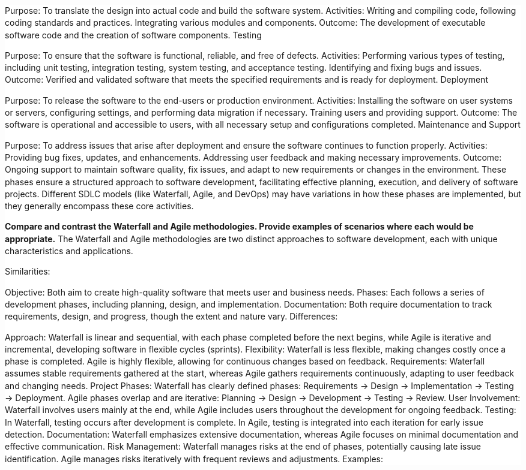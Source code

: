 Purpose: To translate the design into actual code and build the software system.
Activities: Writing and compiling code, following coding standards and practices. Integrating various modules and components.
Outcome: The development of executable software code and the creation of software components.
Testing

Purpose: To ensure that the software is functional, reliable, and free of defects.
Activities: Performing various types of testing, including unit testing, integration testing, system testing, and acceptance testing. Identifying and fixing bugs and issues.
Outcome: Verified and validated software that meets the specified requirements and is ready for deployment.
Deployment

Purpose: To release the software to the end-users or production environment.
Activities: Installing the software on user systems or servers, configuring settings, and performing data migration if necessary. Training users and providing support.
Outcome: The software is operational and accessible to users, with all necessary setup and configurations completed.
Maintenance and Support

Purpose: To address issues that arise after deployment and ensure the software continues to function properly.
Activities: Providing bug fixes, updates, and enhancements. Addressing user feedback and making necessary improvements.
Outcome: Ongoing support to maintain software quality, fix issues, and adapt to new requirements or changes in the environment.
These phases ensure a structured approach to software development, facilitating effective planning, execution, and delivery of software projects. Different SDLC models (like Waterfall, Agile, and DevOps) may have variations in how these phases are implemented, but they generally encompass these core activities.

**Compare and contrast the Waterfall and Agile methodologies. Provide examples of scenarios where each would be appropriate.**
The Waterfall and Agile methodologies are two distinct approaches to software development, each with unique characteristics and applications.

Similarities:

Objective: Both aim to create high-quality software that meets user and business needs.
Phases: Each follows a series of development phases, including planning, design, and implementation.
Documentation: Both require documentation to track requirements, design, and progress, though the extent and nature vary.
Differences:

Approach: Waterfall is linear and sequential, with each phase completed before the next begins, while Agile is iterative and incremental, developing software in flexible cycles (sprints).
Flexibility: Waterfall is less flexible, making changes costly once a phase is completed. Agile is highly flexible, allowing for continuous changes based on feedback.
Requirements: Waterfall assumes stable requirements gathered at the start, whereas Agile gathers requirements continuously, adapting to user feedback and changing needs.
Project Phases: Waterfall has clearly defined phases: Requirements → Design → Implementation → Testing → Deployment. Agile phases overlap and are iterative: Planning → Design → Development → Testing → Review.
User Involvement: Waterfall involves users mainly at the end, while Agile includes users throughout the development for ongoing feedback.
Testing: In Waterfall, testing occurs after development is complete. In Agile, testing is integrated into each iteration for early issue detection.
Documentation: Waterfall emphasizes extensive documentation, whereas Agile focuses on minimal documentation and effective communication.
Risk Management: Waterfall manages risks at the end of phases, potentially causing late issue identification. Agile manages risks iteratively with frequent reviews and adjustments.
Examples:
